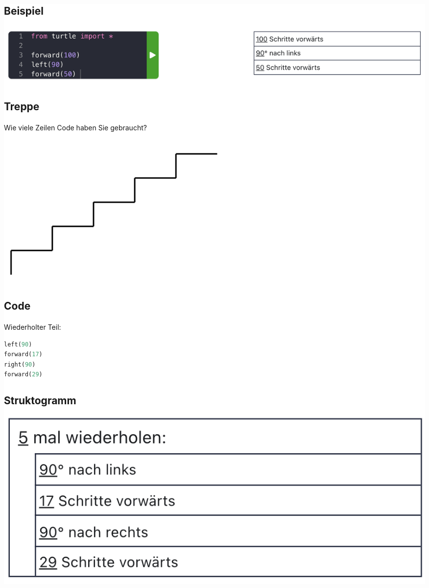 
## Beispiel

<img style="width: 100%; max-width: unset;" src="images/struktogramm-sequenz.png" />



## Treppe

Wie viele Zeilen Code haben Sie gebraucht?

<img width="450px" src="images/stairs.svg" >


## Code

Wiederholter Teil:
```py
left(90)
forward(17)
right(90)
forward(29)
```


## Struktogramm

![](images/strukto-stairs.png)
